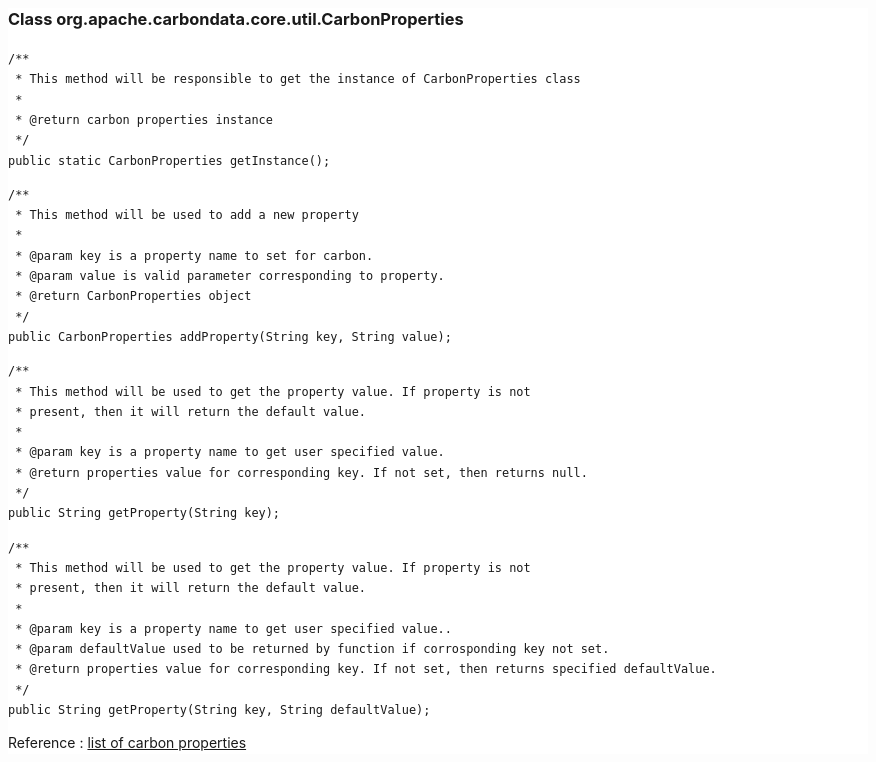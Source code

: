 ### Class org.apache.carbondata.core.util.CarbonProperties

```
/**
 * This method will be responsible to get the instance of CarbonProperties class
 *
 * @return carbon properties instance
 */
public static CarbonProperties getInstance();
```

```
/**
 * This method will be used to add a new property
 *
 * @param key is a property name to set for carbon.
 * @param value is valid parameter corresponding to property.
 * @return CarbonProperties object
 */
public CarbonProperties addProperty(String key, String value);
```

```
/**
 * This method will be used to get the property value. If property is not
 * present, then it will return the default value.
 *
 * @param key is a property name to get user specified value.
 * @return properties value for corresponding key. If not set, then returns null.
 */
public String getProperty(String key);
```

```
/**
 * This method will be used to get the property value. If property is not
 * present, then it will return the default value.
 *
 * @param key is a property name to get user specified value..
 * @param defaultValue used to be returned by function if corrosponding key not set.
 * @return properties value for corresponding key. If not set, then returns specified defaultValue.
 */
public String getProperty(String key, String defaultValue);
```
Reference : [list of carbon properties](./configuration-parameters.md)

